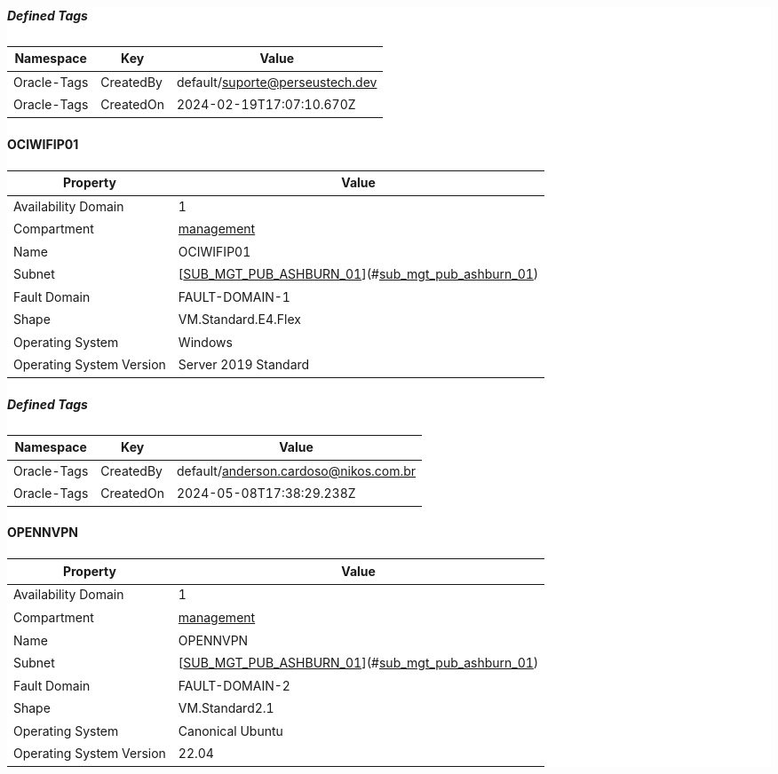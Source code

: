 ##### Defined Tags
| Namespace | Key      | Value    |
| --------- | -------- | -------- |
| Oracle-Tags| CreatedBy | default/suporte@perseustech.dev |
| Oracle-Tags| CreatedOn | 2024-02-19T17:07:10.670Z |


#### OCIWIFIP01

| Property | Value    |
| -------- | -------- |
| Availability Domain | 1 |
| Compartment     | [management](#management) |
| Name            | OCIWIFIP01 |
| Subnet          | [[SUB_MGT_PUB_ASHBURN_01](#sub_mgt_pub_ashburn_01)](#[sub_mgt_pub_ashburn_01](#sub_mgt_pub_ashburn_01)) |
| Fault Domain    | FAULT-DOMAIN-1 |
| Shape           | VM.Standard.E4.Flex |
| Operating System | Windows |
| Operating System Version | Server 2019 Standard |

##### Defined Tags
| Namespace | Key      | Value    |
| --------- | -------- | -------- |
| Oracle-Tags| CreatedBy | default/anderson.cardoso@nikos.com.br |
| Oracle-Tags| CreatedOn | 2024-05-08T17:38:29.238Z |


#### OPENNVPN

| Property | Value    |
| -------- | -------- |
| Availability Domain | 1 |
| Compartment     | [management](#management) |
| Name            | OPENNVPN |
| Subnet          | [[SUB_MGT_PUB_ASHBURN_01](#sub_mgt_pub_ashburn_01)](#[sub_mgt_pub_ashburn_01](#sub_mgt_pub_ashburn_01)) |
| Fault Domain    | FAULT-DOMAIN-2 |
| Shape           | VM.Standard2.1 |
| Operating System | Canonical Ubuntu |
| Operating System Version | 22.04 |
